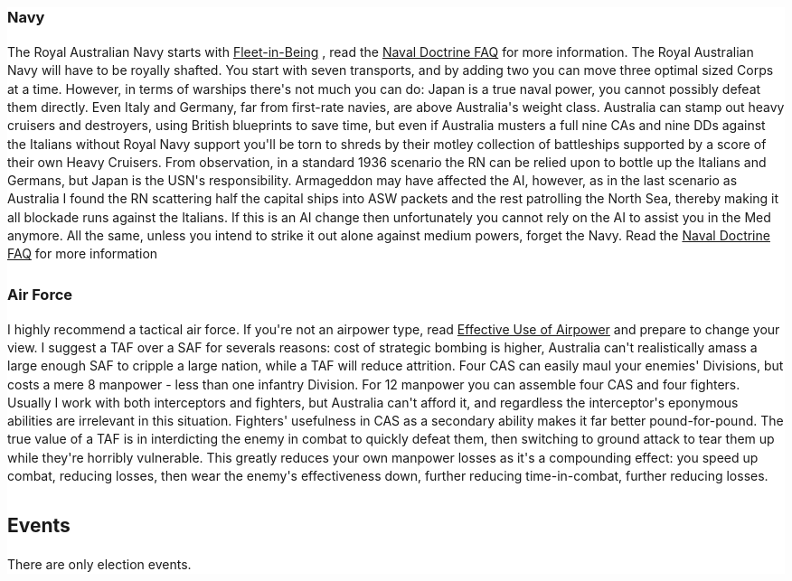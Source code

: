 ###  Navy 

The Royal Australian Navy starts with
[Fleet-in-Being](/Fleet-in-Being "Fleet-in-Being") , read the [Naval
Doctrine FAQ](/Naval_Doctrine_FAQ "Naval Doctrine FAQ") for more
information. The Royal Australian Navy will have to be royally shafted.
You start with seven transports, and by adding two you can move three
optimal sized Corps at a time. However, in terms of warships there's not
much you can do: Japan is a true naval power, you cannot possibly defeat
them directly. Even Italy and Germany, far from first-rate navies, are
above Australia's weight class. Australia can stamp out heavy cruisers
and destroyers, using British blueprints to save time, but even if
Australia musters a full nine CAs and nine DDs against the Italians
without Royal Navy support you'll be torn to shreds by their motley
collection of battleships supported by a score of their own Heavy
Cruisers. From observation, in a standard 1936 scenario the RN can be
relied upon to bottle up the Italians and Germans, but Japan is the
USN's responsibility. Armageddon may have affected the AI, however, as
in the last scenario as Australia I found the RN scattering half the
capital ships into ASW packets and the rest patrolling the North Sea,
thereby making it all blockade runs against the Italians. If this is an
AI change then unfortunately you cannot rely on the AI to assist you in
the Med anymore. All the same, unless you intend to strike it out alone
against medium powers, forget the Navy. Read the [Naval Doctrine
FAQ](/Naval_Doctrine_FAQ "Naval Doctrine FAQ") for more information

###  Air Force 

I highly recommend a tactical air force. If you're not an airpower type,
read [Effective Use of
Airpower](/Effective_Use_of_Airpower "Effective Use of Airpower") and
prepare to change your view. I suggest a TAF over a SAF for severals
reasons: cost of strategic bombing is higher, Australia can't
realistically amass a large enough SAF to cripple a large nation, while
a TAF will reduce attrition. Four CAS can easily maul your enemies'
Divisions, but costs a mere 8 manpower - less than one infantry
Division. For 12 manpower you can assemble four CAS and four fighters.
Usually I work with both interceptors and fighters, but Australia can't
afford it, and regardless the interceptor's eponymous abilities are
irrelevant in this situation. Fighters' usefulness in CAS as a secondary
ability makes it far better pound-for-pound. The true value of a TAF is
in interdicting the enemy in combat to quickly defeat them, then
switching to ground attack to tear them up while they're horribly
vulnerable. This greatly reduces your own manpower losses as it's a
compounding effect: you speed up combat, reducing losses, then wear the
enemy's effectiveness down, further reducing time-in-combat, further
reducing losses.

##  Events 

There are only election events.
